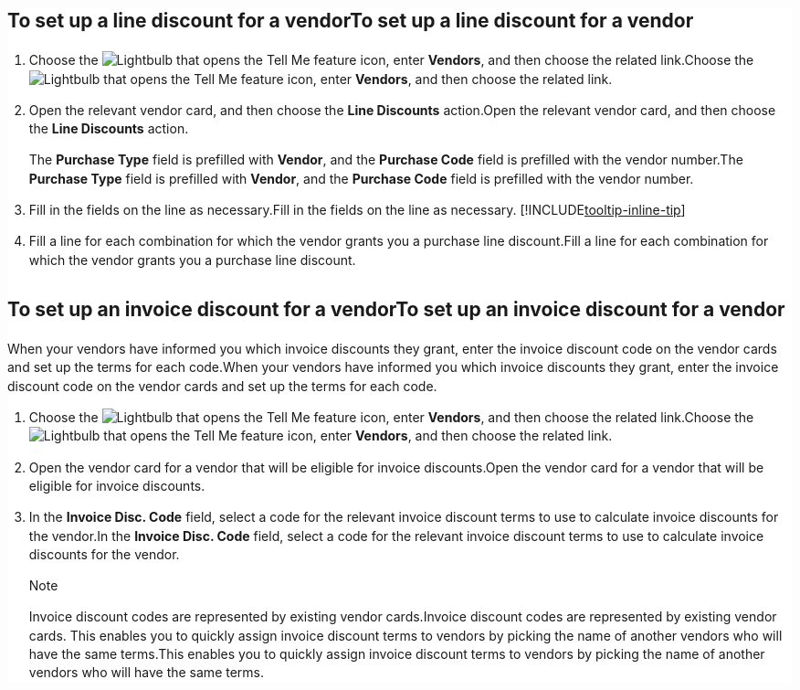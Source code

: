 ## <a name="to-set-up-a-line-discount-for-a-vendor"></a><span data-ttu-id="6d5dd-141">To set up a line discount for a vendor</span><span class="sxs-lookup"><span data-stu-id="6d5dd-141">To set up a line discount for a vendor</span></span>
1. <span data-ttu-id="6d5dd-142">Choose the ![Lightbulb that opens the Tell Me feature](media/ui-search/search_small.png "Tell me what you want to do") icon, enter **Vendors**, and then choose the related link.</span><span class="sxs-lookup"><span data-stu-id="6d5dd-142">Choose the ![Lightbulb that opens the Tell Me feature](media/ui-search/search_small.png "Tell me what you want to do") icon, enter **Vendors**, and then choose the related link.</span></span>
2. <span data-ttu-id="6d5dd-143">Open the relevant vendor card, and then choose the **Line Discounts** action.</span><span class="sxs-lookup"><span data-stu-id="6d5dd-143">Open the relevant vendor card, and then choose the **Line Discounts** action.</span></span>

    <span data-ttu-id="6d5dd-144">The **Purchase Type** field is prefilled with **Vendor**, and the **Purchase Code** field is prefilled with the vendor number.</span><span class="sxs-lookup"><span data-stu-id="6d5dd-144">The **Purchase Type** field is prefilled with **Vendor**, and the **Purchase Code** field is prefilled with the vendor number.</span></span>
3. <span data-ttu-id="6d5dd-145">Fill in the fields on the line as necessary.</span><span class="sxs-lookup"><span data-stu-id="6d5dd-145">Fill in the fields on the line as necessary.</span></span> [!INCLUDE[tooltip-inline-tip](includes/tooltip-inline-tip_md.md)]
4. <span data-ttu-id="6d5dd-146">Fill a line for each combination for which the vendor grants you a purchase line discount.</span><span class="sxs-lookup"><span data-stu-id="6d5dd-146">Fill a line for each combination for which the vendor grants you a purchase line discount.</span></span>

## <a name="to-set-up-an-invoice-discount-for-a-vendor"></a><span data-ttu-id="6d5dd-147">To set up an invoice discount for a vendor</span><span class="sxs-lookup"><span data-stu-id="6d5dd-147">To set up an invoice discount for a vendor</span></span>
<span data-ttu-id="6d5dd-148">When your vendors have informed you which invoice discounts they grant, enter the invoice discount code on the vendor cards and set up the terms for each code.</span><span class="sxs-lookup"><span data-stu-id="6d5dd-148">When your vendors have informed you which invoice discounts they grant, enter the invoice discount code on the vendor cards and set up the terms for each code.</span></span>

1. <span data-ttu-id="6d5dd-149">Choose the ![Lightbulb that opens the Tell Me feature](media/ui-search/search_small.png "Tell me what you want to do") icon, enter **Vendors**, and then choose the related link.</span><span class="sxs-lookup"><span data-stu-id="6d5dd-149">Choose the ![Lightbulb that opens the Tell Me feature](media/ui-search/search_small.png "Tell me what you want to do") icon, enter **Vendors**, and then choose the related link.</span></span>
2. <span data-ttu-id="6d5dd-150">Open the vendor card for a vendor that will be eligible for invoice discounts.</span><span class="sxs-lookup"><span data-stu-id="6d5dd-150">Open the vendor card for a vendor that will be eligible for invoice discounts.</span></span>
3. <span data-ttu-id="6d5dd-151">In the **Invoice Disc. Code** field, select a code for the relevant invoice discount terms to use to calculate invoice discounts for the vendor.</span><span class="sxs-lookup"><span data-stu-id="6d5dd-151">In the **Invoice Disc. Code** field, select a code for the relevant invoice discount terms to use to calculate invoice discounts for the vendor.</span></span>

    > [!NOTE]  
    >   <span data-ttu-id="6d5dd-152">Invoice discount codes are represented by existing vendor cards.</span><span class="sxs-lookup"><span data-stu-id="6d5dd-152">Invoice discount codes are represented by existing vendor cards.</span></span> <span data-ttu-id="6d5dd-153">This enables you to quickly assign invoice discount terms to vendors by picking the name of another vendors who will have the same terms.</span><span class="sxs-lookup"><span data-stu-id="6d5dd-153">This enables you to quickly assign invoice discount terms to vendors by picking the name of another vendors who will have the same terms.</span></span>
